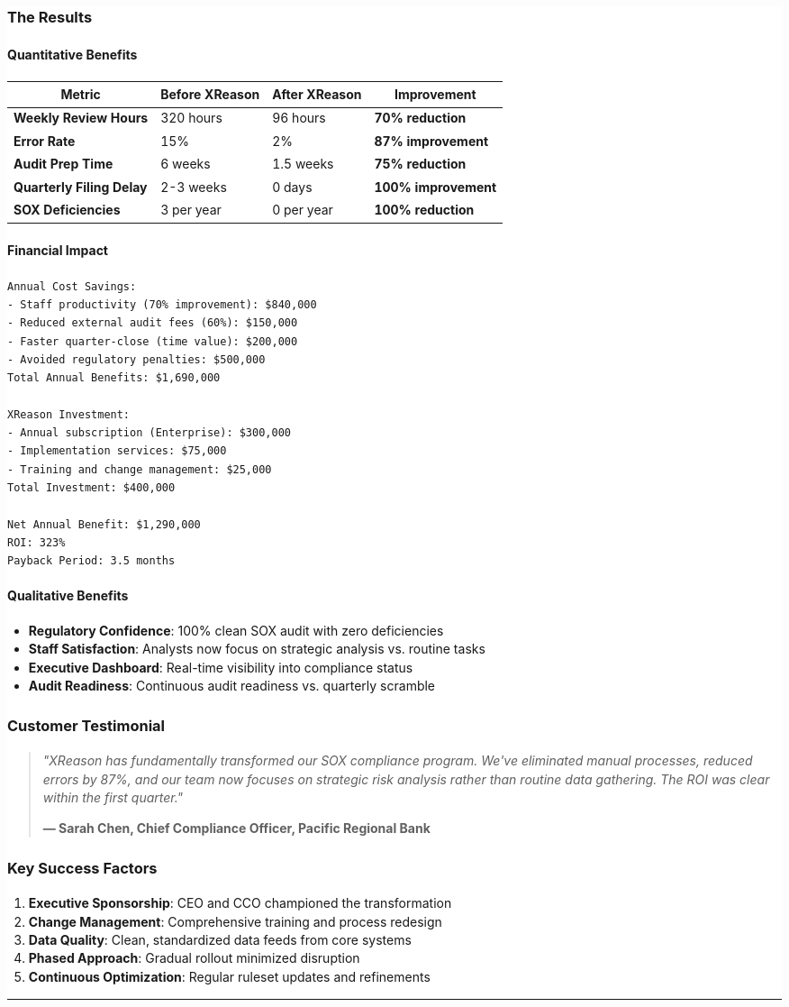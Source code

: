 ### **The Results**

#### **Quantitative Benefits**
| Metric | Before XReason | After XReason | Improvement |
|--------|----------------|---------------|-------------|
| **Weekly Review Hours** | 320 hours | 96 hours | **70% reduction** |
| **Error Rate** | 15% | 2% | **87% improvement** |
| **Audit Prep Time** | 6 weeks | 1.5 weeks | **75% reduction** |
| **Quarterly Filing Delay** | 2-3 weeks | 0 days | **100% improvement** |
| **SOX Deficiencies** | 3 per year | 0 per year | **100% reduction** |

#### **Financial Impact**
```
Annual Cost Savings:
- Staff productivity (70% improvement): $840,000
- Reduced external audit fees (60%): $150,000
- Faster quarter-close (time value): $200,000
- Avoided regulatory penalties: $500,000
Total Annual Benefits: $1,690,000

XReason Investment:
- Annual subscription (Enterprise): $300,000
- Implementation services: $75,000
- Training and change management: $25,000
Total Investment: $400,000

Net Annual Benefit: $1,290,000
ROI: 323%
Payback Period: 3.5 months
```

#### **Qualitative Benefits**
- **Regulatory Confidence**: 100% clean SOX audit with zero deficiencies
- **Staff Satisfaction**: Analysts now focus on strategic analysis vs. routine tasks
- **Executive Dashboard**: Real-time visibility into compliance status
- **Audit Readiness**: Continuous audit readiness vs. quarterly scramble

### **Customer Testimonial**
> *"XReason has fundamentally transformed our SOX compliance program. We've eliminated manual processes, reduced errors by 87%, and our team now focuses on strategic risk analysis rather than routine data gathering. The ROI was clear within the first quarter."*
> 
> **— Sarah Chen, Chief Compliance Officer, Pacific Regional Bank**

### **Key Success Factors**
1. **Executive Sponsorship**: CEO and CCO championed the transformation
2. **Change Management**: Comprehensive training and process redesign
3. **Data Quality**: Clean, standardized data feeds from core systems
4. **Phased Approach**: Gradual rollout minimized disruption
5. **Continuous Optimization**: Regular ruleset updates and refinements

---